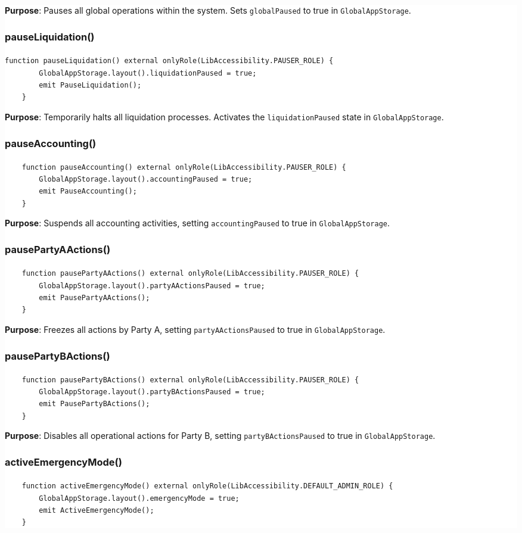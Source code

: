 **Purpose**: Pauses all global operations within the system. Sets `globalPaused` to true in `GlobalAppStorage`.

### pauseLiquidation()

```solidity
function pauseLiquidation() external onlyRole(LibAccessibility.PAUSER_ROLE) {
        GlobalAppStorage.layout().liquidationPaused = true;
        emit PauseLiquidation();
    }
```

**Purpose**: Temporarily halts all liquidation processes. Activates the `liquidationPaused` state in `GlobalAppStorage`.

### pauseAccounting()

```solidity
    function pauseAccounting() external onlyRole(LibAccessibility.PAUSER_ROLE) {
        GlobalAppStorage.layout().accountingPaused = true;
        emit PauseAccounting();
    }
```

**Purpose**: Suspends all accounting activities, setting `accountingPaused` to true in `GlobalAppStorage`.

### pausePartyAActions()

```solidity
    function pausePartyAActions() external onlyRole(LibAccessibility.PAUSER_ROLE) {
        GlobalAppStorage.layout().partyAActionsPaused = true;
        emit PausePartyAActions();
    }
```

**Purpose**: Freezes all actions by Party A, setting `partyAActionsPaused` to true in `GlobalAppStorage`.

### pausePartyBActions()

```solidity
    function pausePartyBActions() external onlyRole(LibAccessibility.PAUSER_ROLE) {
        GlobalAppStorage.layout().partyBActionsPaused = true;
        emit PausePartyBActions();
    }

```

**Purpose**: Disables all operational actions for Party B, setting `partyBActionsPaused` to true in `GlobalAppStorage`.

### activeEmergencyMode()

```solidity
    function activeEmergencyMode() external onlyRole(LibAccessibility.DEFAULT_ADMIN_ROLE) {
        GlobalAppStorage.layout().emergencyMode = true;
        emit ActiveEmergencyMode();
    }
```
